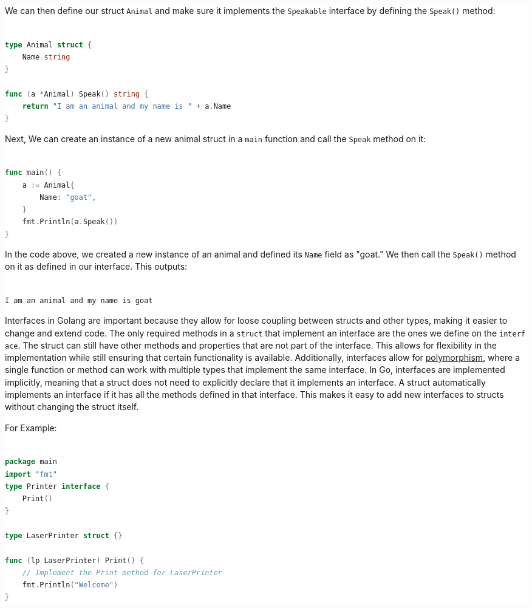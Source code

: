 We can then define our struct `Animal` and make sure it implements the `Speakable` interface by defining the `Speak()` method:

~~~{.go caption="main.go"}

type Animal struct {
    Name string
}

func (a *Animal) Speak() string {
    return "I am an animal and my name is " + a.Name
}

~~~

Next, We can create an instance of a new animal struct in a `main` function and call the `Speak` method on it:

~~~{.go caption="main.go"}

func main() {
    a := Animal{
        Name: "goat",
    }
    fmt.Println(a.Speak())
}

~~~

In the code above, we created a new instance of an animal and defined its `Name` field as "goat." We then call the `Speak()` method on it as defined in our interface.
This outputs:

~~~{ caption="Output"}

I am an animal and my name is goat

~~~

Interfaces in Golang are important because they allow for loose coupling between structs and other types, making it easier to change and extend code. The only required methods in a `struct` that implement an interface are the ones we define on the `interface`. The struct can still have other methods and properties that are not part of the interface. This allows for flexibility in the implementation while still ensuring that certain functionality is available. Additionally, interfaces allow for [polymorphism](https://en.wikipedia.org/wiki/Polymorphism_(computer_science)), where a single function or method can work with multiple types that implement the same interface.
In Go, interfaces are implemented implicitly, meaning that a struct does not need to explicitly declare that it implements an interface. A struct automatically implements an interface if it has all the methods defined in that interface. This makes it easy to add new interfaces to structs without changing the struct itself.

For Example:

~~~{.go caption="main.go"}

package main
import "fmt"
type Printer interface {
    Print()
}

type LaserPrinter struct {}

func (lp LaserPrinter) Print() {
    // Implement the Print method for LaserPrinter
    fmt.Println("Welcome")
}

~~~